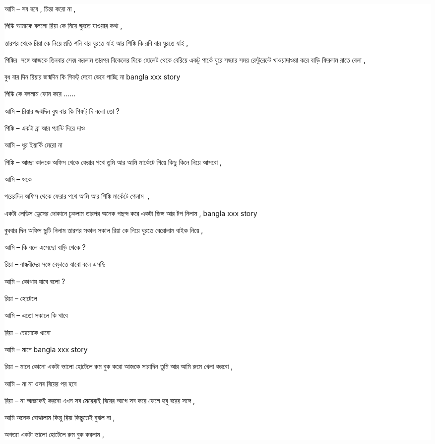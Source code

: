 আমি – সব হবে , চিন্তা করো না ,

পিঙ্কি আমাকে বললো রিয়া কে নিয়ে ঘুরতে যাওয়ার কথা ,












তারপর থেকে রিয়া কে নিয়ে প্রতি শনি বার ঘুরতে যাই আর পিঙ্কি কি রবি বার ঘুরতে যাই ,

পিঙ্কির  সঙ্গে আজকে তিনবার সেক্স করলাম তারপর বিকেলের দিকে হোলেট থেকে বেরিয়ে একটু পার্কে ঘুরে সন্ধ্যার সময় রেস্টুরেন্টে খাওয়াদাওয়া করে বাড়ি ফিরলাম রাতে বেলা ,

বুধ বার দিন রিয়ার জন্মদিন কি গিফট্ দেবো ভেবে পাচ্ছি না bangla xxx story


পিঙ্কি কে বললাম ফোন করে ……

আমি – রিয়ার জন্মদিন বুধ বার কি গিফট্ দি বলো তো ?

পিঙ্কি – একটা ব্রা আর প্যান্টি দিয়ে দাও

আমি – ধুর ইয়ার্কি মেরো না


পিঙ্কি – আচ্ছা কালকে অফিস থেকে ফেরার পথে তুমি আর আমি মার্কেটে গিয়ে কিছু কিনে নিয়ে আসবো ,

আমি – ওকে

পরেরদিন অফিস থেকে ফেরার পথে আমি আর পিঙ্কি মার্কেটে গেলাম  ,

একটা লেডিস ড্রেসের দোকানে ঢুকলাম তারপর অনেক পছন্দ করে একটা জিন্স আর টপ নিলাম , bangla xxx story


বুধবার দিন অফিস ছুটি নিলাম তারপর সকাল সকাল রিয়া কে নিয়ে ঘুরতে বেরোলাম বাইক নিয়ে ,

আমি – কি বলে এসেছো বাড়ি থেকে ?

রিয়া – বান্ধবীদের সঙ্গে বেড়াতে যাবো বলে এসছি

আমি – কোথায় যাবে বলো ?


রিয়া – হোটেলে

আমি – এতো সকালে কি খাবে

রিয়া – তোমাকে খাবো

আমি – মানে bangla xxx story


রিয়া – মানে কোনো একটা ভালো হোটেলে রুম বুক করো আজকে সারাদিন তুমি আর আমি রুমে খেলা করবো ,

আমি – না না ওসব বিয়ের পর হবে

রিয়া – না আজকেই করবো এখন সব মেয়েরাই বিয়ের আগে সব করে ফেলে হবু বরের সঙ্গে ,

আমি অনেক বোঝালাম কিন্তু রিয়া কিছুতেই বুঝল না ,


অগত্যা একটা ভালো হোটেলে রুম বুক করলাম ,
